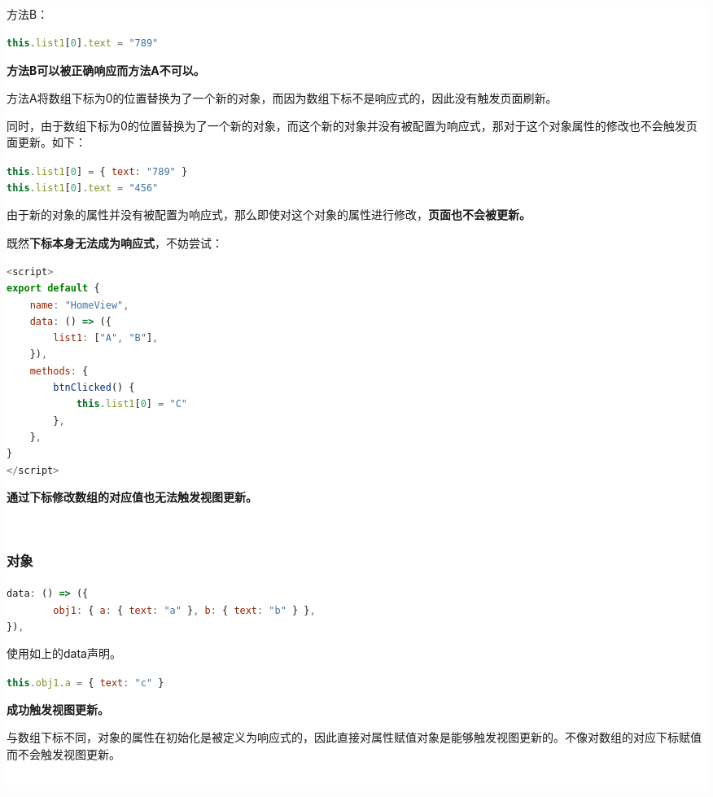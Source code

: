 方法B：

```javascript
this.list1[0].text = "789"
```

**方法B可以被正确响应而方法A不可以。**

方法A将数组下标为0的位置替换为了一个新的对象，而因为数组下标不是响应式的，因此没有触发页面刷新。

同时，由于数组下标为0的位置替换为了一个新的对象，而这个新的对象并没有被配置为响应式，那对于这个对象属性的修改也不会触发页面更新。如下：

```javascript
this.list1[0] = { text: "789" }
this.list1[0].text = "456"
```

由于新的对象的属性并没有被配置为响应式，那么即使对这个对象的属性进行修改，**页面也不会被更新。**

既然**下标本身无法成为响应式**，不妨尝试：

```javascript
<script>
export default {
    name: "HomeView",
    data: () => ({
        list1: ["A", "B"],
    }),
    methods: {
        btnClicked() {
            this.list1[0] = "C"
        },
    },
}
</script>
```

**通过下标修改数组的对应值也无法触发视图更新。**

<br/>

### 对象

```javascript
data: () => ({
        obj1: { a: { text: "a" }, b: { text: "b" } },
}),
```

使用如上的data声明。

```javascript
this.obj1.a = { text: "c" }
```

**成功触发视图更新。**

与数组下标不同，对象的属性在初始化是被定义为响应式的，因此直接对属性赋值对象是能够触发视图更新的。不像对数组的对应下标赋值而不会触发视图更新。

<br/>

